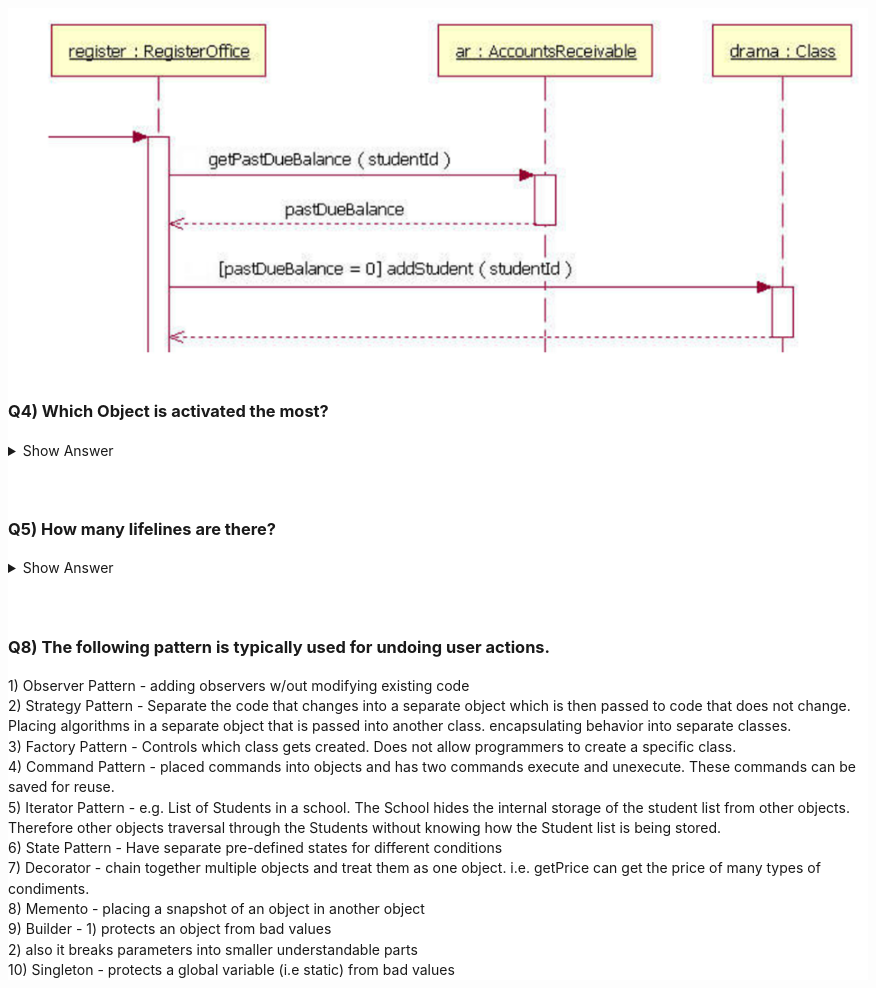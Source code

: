 ![alt text](image-1.png)

### Q4) Which Object is activated the most?

<details><summary>Show Answer</summary></details>

&nbsp;

### Q5) How many lifelines are there?

<details><summary>Show Answer</summary></details>

&nbsp;

### Q8) The following pattern is typically used for undoing user actions.

1\) Observer Pattern - adding observers w/out modifying existing code  
2\) Strategy Pattern - Separate the code that changes into a separate object which is then passed to code that does not change. Placing algorithms in a separate object that is passed into another class. encapsulating behavior into separate classes.  
3\) Factory Pattern - Controls which class gets created. Does not allow programmers to create a specific class.  
4\) Command Pattern - placed commands into objects and has two commands execute and unexecute. These commands can be saved for reuse.  
5\) Iterator Pattern - e.g. List of Students in a school. The School hides the internal storage of the student list from other objects. Therefore other objects traversal through the Students without knowing how the Student list is being stored.  
6\) State Pattern - Have separate pre-defined states for different conditions  
7\) Decorator - chain together multiple objects and treat them as one object. i.e. getPrice can get the price of many types of condiments.  
8\) Memento - placing a snapshot of an object in another object  
9\) Builder - 1) protects an object from bad values  
 2) also it breaks parameters into smaller understandable parts  
10\) Singleton - protects a global variable (i.e static) from bad values
